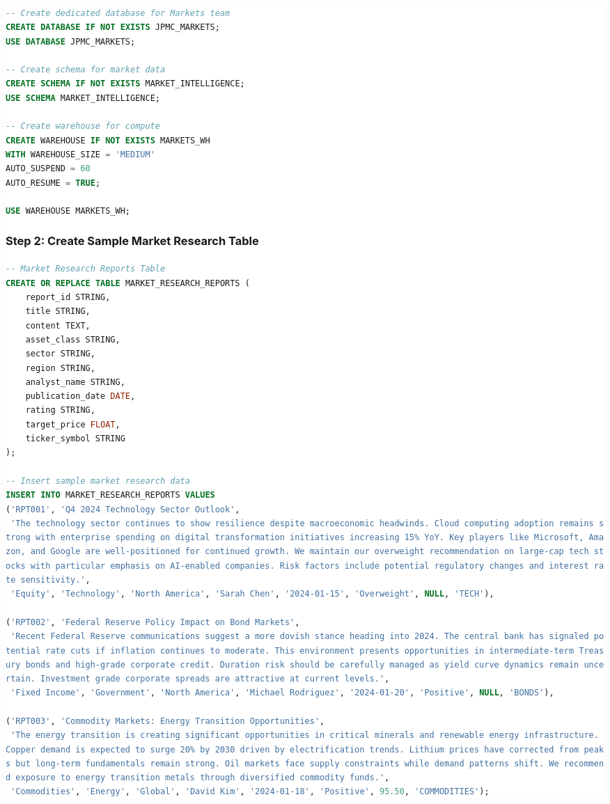```sql
-- Create dedicated database for Markets team
CREATE DATABASE IF NOT EXISTS JPMC_MARKETS;
USE DATABASE JPMC_MARKETS;

-- Create schema for market data
CREATE SCHEMA IF NOT EXISTS MARKET_INTELLIGENCE;
USE SCHEMA MARKET_INTELLIGENCE;

-- Create warehouse for compute
CREATE WAREHOUSE IF NOT EXISTS MARKETS_WH 
WITH WAREHOUSE_SIZE = 'MEDIUM' 
AUTO_SUSPEND = 60 
AUTO_RESUME = TRUE;

USE WAREHOUSE MARKETS_WH;
```

### Step 2: Create Sample Market Research Table

```sql
-- Market Research Reports Table
CREATE OR REPLACE TABLE MARKET_RESEARCH_REPORTS (
    report_id STRING,
    title STRING,
    content TEXT,
    asset_class STRING,
    sector STRING,
    region STRING,
    analyst_name STRING,
    publication_date DATE,
    rating STRING,
    target_price FLOAT,
    ticker_symbol STRING
);

-- Insert sample market research data
INSERT INTO MARKET_RESEARCH_REPORTS VALUES
('RPT001', 'Q4 2024 Technology Sector Outlook', 
 'The technology sector continues to show resilience despite macroeconomic headwinds. Cloud computing adoption remains strong with enterprise spending on digital transformation initiatives increasing 15% YoY. Key players like Microsoft, Amazon, and Google are well-positioned for continued growth. We maintain our overweight recommendation on large-cap tech stocks with particular emphasis on AI-enabled companies. Risk factors include potential regulatory changes and interest rate sensitivity.',
 'Equity', 'Technology', 'North America', 'Sarah Chen', '2024-01-15', 'Overweight', NULL, 'TECH'),

('RPT002', 'Federal Reserve Policy Impact on Bond Markets',
 'Recent Federal Reserve communications suggest a more dovish stance heading into 2024. The central bank has signaled potential rate cuts if inflation continues to moderate. This environment presents opportunities in intermediate-term Treasury bonds and high-grade corporate credit. Duration risk should be carefully managed as yield curve dynamics remain uncertain. Investment grade corporate spreads are attractive at current levels.',
 'Fixed Income', 'Government', 'North America', 'Michael Rodriguez', '2024-01-20', 'Positive', NULL, 'BONDS'),

('RPT003', 'Commodity Markets: Energy Transition Opportunities',
 'The energy transition is creating significant opportunities in critical minerals and renewable energy infrastructure. Copper demand is expected to surge 20% by 2030 driven by electrification trends. Lithium prices have corrected from peaks but long-term fundamentals remain strong. Oil markets face supply constraints while demand patterns shift. We recommend exposure to energy transition metals through diversified commodity funds.',
 'Commodities', 'Energy', 'Global', 'David Kim', '2024-01-18', 'Positive', 95.50, 'COMMODITIES');
```
